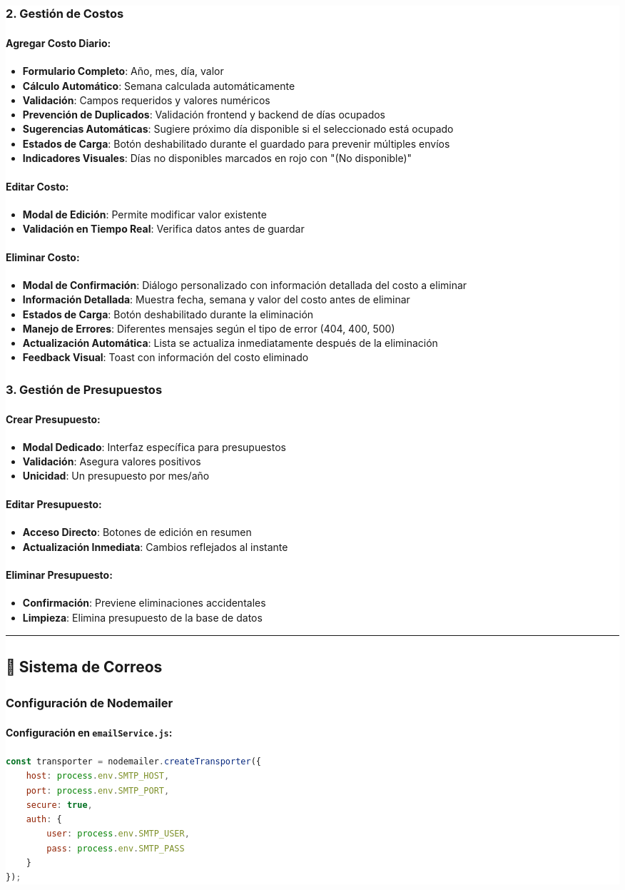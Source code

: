 ### 2. Gestión de Costos

#### Agregar Costo Diario:
- **Formulario Completo**: Año, mes, día, valor
- **Cálculo Automático**: Semana calculada automáticamente
- **Validación**: Campos requeridos y valores numéricos
- **Prevención de Duplicados**: Validación frontend y backend de días ocupados
- **Sugerencias Automáticas**: Sugiere próximo día disponible si el seleccionado está ocupado
- **Estados de Carga**: Botón deshabilitado durante el guardado para prevenir múltiples envíos
- **Indicadores Visuales**: Días no disponibles marcados en rojo con "(No disponible)"

#### Editar Costo:
- **Modal de Edición**: Permite modificar valor existente
- **Validación en Tiempo Real**: Verifica datos antes de guardar

#### Eliminar Costo:
- **Modal de Confirmación**: Diálogo personalizado con información detallada del costo a eliminar
- **Información Detallada**: Muestra fecha, semana y valor del costo antes de eliminar
- **Estados de Carga**: Botón deshabilitado durante la eliminación
- **Manejo de Errores**: Diferentes mensajes según el tipo de error (404, 400, 500)
- **Actualización Automática**: Lista se actualiza inmediatamente después de la eliminación
- **Feedback Visual**: Toast con información del costo eliminado

### 3. Gestión de Presupuestos

#### Crear Presupuesto:
- **Modal Dedicado**: Interfaz específica para presupuestos
- **Validación**: Asegura valores positivos
- **Unicidad**: Un presupuesto por mes/año

#### Editar Presupuesto:
- **Acceso Directo**: Botones de edición en resumen
- **Actualización Inmediata**: Cambios reflejados al instante

#### Eliminar Presupuesto:
- **Confirmación**: Previene eliminaciones accidentales
- **Limpieza**: Elimina presupuesto de la base de datos

---

## 📧 Sistema de Correos

### Configuración de Nodemailer

#### Configuración en `emailService.js`:
```javascript
const transporter = nodemailer.createTransporter({
    host: process.env.SMTP_HOST,
    port: process.env.SMTP_PORT,
    secure: true,
    auth: {
        user: process.env.SMTP_USER,
        pass: process.env.SMTP_PASS
    }
});
```
